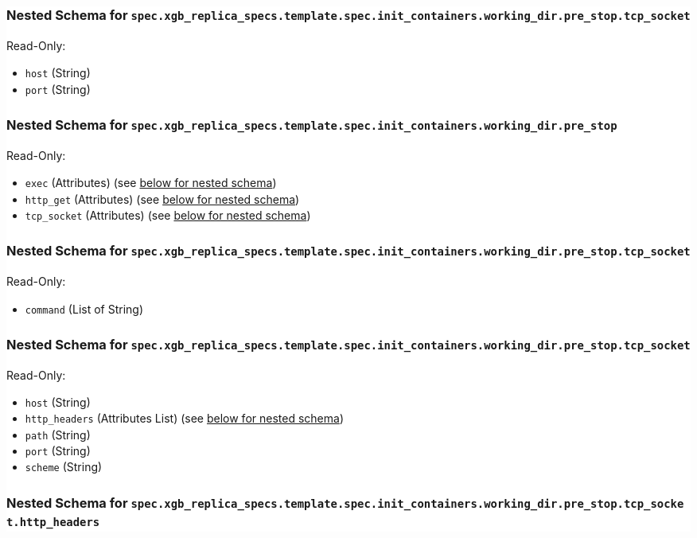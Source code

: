 

<a id="nestedatt--spec--xgb_replica_specs--template--spec--init_containers--working_dir--pre_stop--tcp_socket"></a>
### Nested Schema for `spec.xgb_replica_specs.template.spec.init_containers.working_dir.pre_stop.tcp_socket`

Read-Only:

- `host` (String)
- `port` (String)



<a id="nestedatt--spec--xgb_replica_specs--template--spec--init_containers--working_dir--pre_stop"></a>
### Nested Schema for `spec.xgb_replica_specs.template.spec.init_containers.working_dir.pre_stop`

Read-Only:

- `exec` (Attributes) (see [below for nested schema](#nestedatt--spec--xgb_replica_specs--template--spec--init_containers--working_dir--pre_stop--exec))
- `http_get` (Attributes) (see [below for nested schema](#nestedatt--spec--xgb_replica_specs--template--spec--init_containers--working_dir--pre_stop--http_get))
- `tcp_socket` (Attributes) (see [below for nested schema](#nestedatt--spec--xgb_replica_specs--template--spec--init_containers--working_dir--pre_stop--tcp_socket))

<a id="nestedatt--spec--xgb_replica_specs--template--spec--init_containers--working_dir--pre_stop--exec"></a>
### Nested Schema for `spec.xgb_replica_specs.template.spec.init_containers.working_dir.pre_stop.tcp_socket`

Read-Only:

- `command` (List of String)


<a id="nestedatt--spec--xgb_replica_specs--template--spec--init_containers--working_dir--pre_stop--http_get"></a>
### Nested Schema for `spec.xgb_replica_specs.template.spec.init_containers.working_dir.pre_stop.tcp_socket`

Read-Only:

- `host` (String)
- `http_headers` (Attributes List) (see [below for nested schema](#nestedatt--spec--xgb_replica_specs--template--spec--init_containers--working_dir--pre_stop--tcp_socket--http_headers))
- `path` (String)
- `port` (String)
- `scheme` (String)

<a id="nestedatt--spec--xgb_replica_specs--template--spec--init_containers--working_dir--pre_stop--tcp_socket--http_headers"></a>
### Nested Schema for `spec.xgb_replica_specs.template.spec.init_containers.working_dir.pre_stop.tcp_socket.http_headers`
